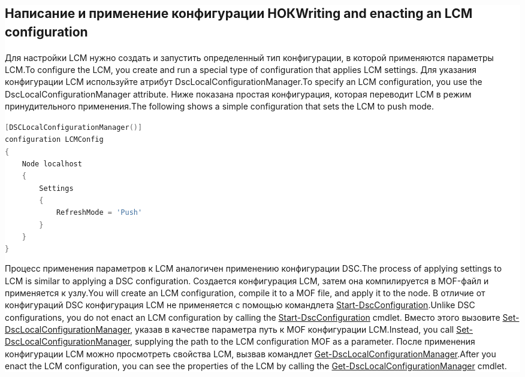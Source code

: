 ## <a name="writing-and-enacting-an-lcm-configuration"></a><span data-ttu-id="3ab04-116">Написание и применение конфигурации НОК</span><span class="sxs-lookup"><span data-stu-id="3ab04-116">Writing and enacting an LCM configuration</span></span>

<span data-ttu-id="3ab04-117">Для настройки LCM нужно создать и запустить определенный тип конфигурации, в которой применяются параметры LCM.</span><span class="sxs-lookup"><span data-stu-id="3ab04-117">To configure the LCM, you create and run a special type of configuration that applies LCM settings.</span></span>
<span data-ttu-id="3ab04-118">Для указания конфигурации LCM используйте атрибут DscLocalConfigurationManager.</span><span class="sxs-lookup"><span data-stu-id="3ab04-118">To specify an LCM configuration, you use the DscLocalConfigurationManager attribute.</span></span>
<span data-ttu-id="3ab04-119">Ниже показана простая конфигурация, которая переводит LCM в режим принудительного применения.</span><span class="sxs-lookup"><span data-stu-id="3ab04-119">The following shows a simple configuration that sets the LCM to push mode.</span></span>

```powershell
[DSCLocalConfigurationManager()]
configuration LCMConfig
{
    Node localhost
    {
        Settings
        {
            RefreshMode = 'Push'
        }
    }
}
```

<span data-ttu-id="3ab04-120">Процесс применения параметров к LCM аналогичен применению конфигурации DSC.</span><span class="sxs-lookup"><span data-stu-id="3ab04-120">The process of applying settings to LCM is similar to applying a DSC configuration.</span></span>
<span data-ttu-id="3ab04-121">Создается конфигурация LCM, затем она компилируется в MOF-файл и применяется к узлу.</span><span class="sxs-lookup"><span data-stu-id="3ab04-121">You will create an LCM configuration, compile it to a MOF file, and apply it to the node.</span></span>
<span data-ttu-id="3ab04-122">В отличие от конфигураций DSC конфигурация LCM не применяется с помощью командлета [Start-DscConfiguration](https://technet.microsoft.com/en-us/library/dn521623.aspx).</span><span class="sxs-lookup"><span data-stu-id="3ab04-122">Unlike DSC configurations, you do not enact an LCM configuration by calling the [Start-DscConfiguration](https://technet.microsoft.com/en-us/library/dn521623.aspx) cmdlet.</span></span>
<span data-ttu-id="3ab04-123">Вместо этого вызовите [Set-DscLocalConfigurationManager](https://technet.microsoft.com/en-us/library/dn521621.aspx), указав в качестве параметра путь к MOF конфигурации LCM.</span><span class="sxs-lookup"><span data-stu-id="3ab04-123">Instead, you call [Set-DscLocalConfigurationManager](https://technet.microsoft.com/en-us/library/dn521621.aspx), supplying the path to the LCM configuration MOF as a parameter.</span></span>
<span data-ttu-id="3ab04-124">После применения конфигурации LCM можно просмотреть свойства LCM, вызвав командлет [Get-DscLocalConfigurationManager](https://technet.microsoft.com/en-us/library/dn407378.aspx).</span><span class="sxs-lookup"><span data-stu-id="3ab04-124">After you enact the LCM configuration, you can see the properties of the LCM by calling the [Get-DscLocalConfigurationManager](https://technet.microsoft.com/en-us/library/dn407378.aspx) cmdlet.</span></span>
